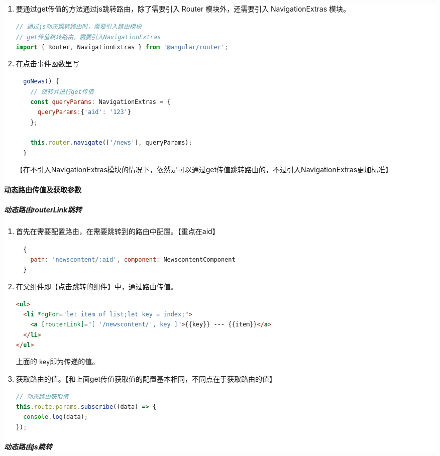    1. 要通过get传值的方法通过js跳转路由，除了需要引入 Router 模块外，还需要引入 NavigationExtras  模块。

      ```js
      // 通过js动态跳转路由时，需要引入路由模块
      // get传值跳转路由，需要引入NavigationExtras
      import { Router, NavigationExtras } from '@angular/router';
      ```

   2. 在点击事件函数里写

      ```js
        goNews() {
          // 跳转并进行get传值
          const queryParams: NavigationExtras = {
            queryParams:{'aid': '123'}
          };
      
          this.router.navigate(['/news'], queryParams);
        }
      ```

      【在不引入NavigationExtras模块的情况下，依然是可以通过get传值跳转路由的，不过引入NavigationExtras更加标准】

#### 动态路由传值及获取参数

##### 动态路由routerLink跳转

1. 首先在需要配置路由，在需要跳转到的路由中配置。【重点在aid】

   ```js
     {
       path: 'newscontent/:aid', component: NewscontentComponent
     }
   ```

2. 在父组件即【点击跳转的组件】中，通过路由传值。

   ```html
   <ul>
     <li *ngFor="let item of list;let key = index;">
       <a [routerLink]="[ '/newscontent/', key ]">{{key}} --- {{item}}</a>
     </li>
   </ul>
   ```

   上面的 `key`即为传递的值。

3. 获取路由的值。【和上面get传值获取值的配置基本相同，不同点在于获取路由的值】

   ```js
   // 动态路由获取值
   this.route.params.subscribe((data) => {
     console.log(data);
   });
   ```

##### 动态路由js跳转
